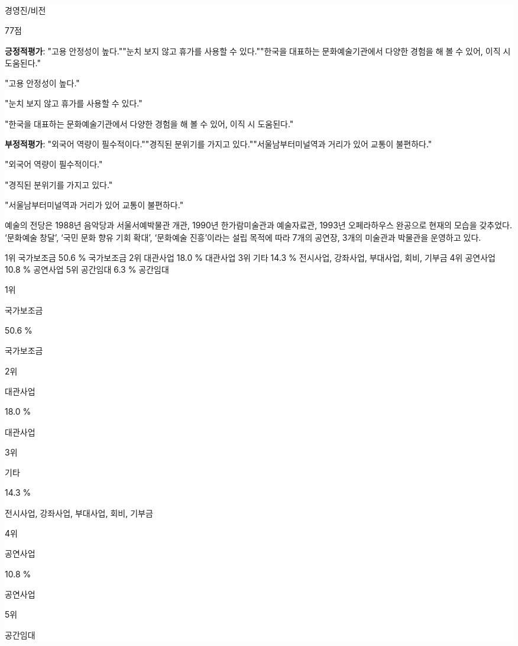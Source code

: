 경영진/비전

77점

**긍정적평가**: "고용 안정성이 높다.""눈치 보지 않고 휴가를 사용할 수 있다.""한국을 대표하는 문화예술기관에서 다양한 경험을 해 볼 수 있어, 이직 시 도움된다."

"고용 안정성이 높다."

"눈치 보지 않고 휴가를 사용할 수 있다."

"한국을 대표하는 문화예술기관에서 다양한 경험을 해 볼 수 있어, 이직 시 도움된다."

**부정적평가**: "외국어 역량이 필수적이다.""경직된 분위기를 가지고 있다.""서울남부터미널역과 거리가 있어 교통이 불편하다."

"외국어 역량이 필수적이다."

"경직된 분위기를 가지고 있다."

"서울남부터미널역과 거리가 있어 교통이 불편하다."

예술의 전당은 1988년 음악당과 서울서예박물관 개관, 1990년 한가람미술관과 예술자료관, 1993년 오페라하우스 완공으로 현재의 모습을 갖추었다. ‘문화예술 창달’, ‘국민 문화 향유 기회 확대’, ‘문화예술 진흥’이라는 설립 목적에 따라 7개의 공연장, 3개의 미술관과 박물관을 운영하고 있다.

1위 국가보조금 50.6 % 국가보조금
2위 대관사업 18.0 % 대관사업
3위 기타 14.3 % 전시사업, 강좌사업, 부대사업, 회비, 기부금
4위 공연사업 10.8 % 공연사업
5위 공간임대 6.3 % 공간임대

1위

국가보조금

50.6 %

국가보조금

2위

대관사업

18.0 %

대관사업

3위

기타

14.3 %

전시사업, 강좌사업, 부대사업, 회비, 기부금

4위

공연사업

10.8 %

공연사업

5위

공간임대
